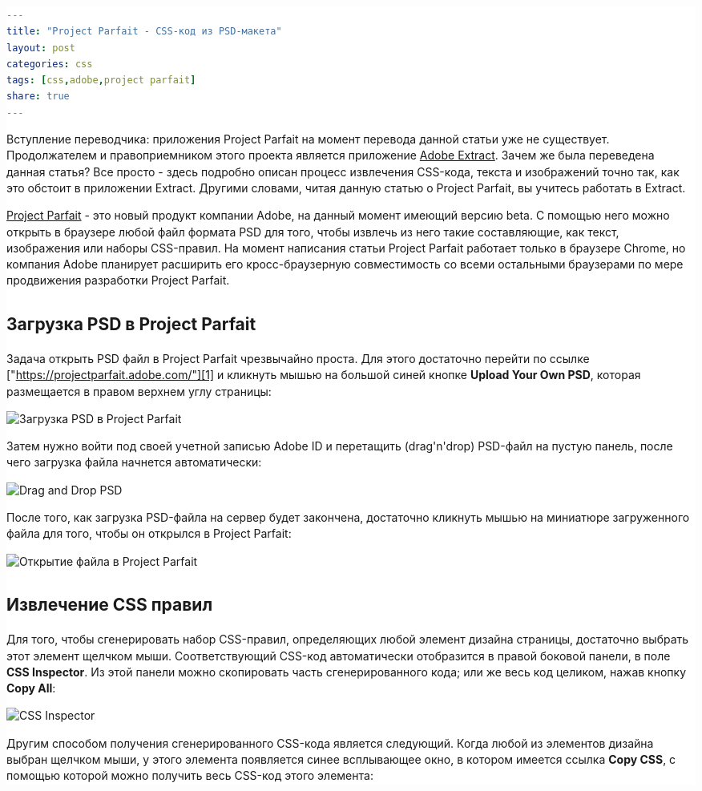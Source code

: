 ```yaml
---
title: "Project Parfait - CSS-код из PSD-макета"
layout: post
categories: css
tags: [css,adobe,project parfait]
share: true
---
```


Вступление переводчика: приложения Project Parfait на момент перевода данной статьи уже не существует. Продолжателем и правоприемником этого проекта является приложение  [Adobe Extract][3]. Зачем же была переведена данная статья? Все просто - здесь подробно описан процесс извлечения CSS-кода, текста и изображений точно так, как это обстоит в приложении Extract. Другими словами, читая данную статью о Project Parfait, вы учитесь работать в Extract.

[Project Parfait][1] - это новый продукт компании Adobe, на данный момент имеющий версию beta. С помощью него можно открыть в браузере любой файл формата PSD для того, чтобы извлечь из него такие составляющие, как текст, изображения или наборы CSS-правил. На момент написания статьи Project Parfait работает только в браузере Chrome, но компания Adobe планирует расширить его кросс-браузерную совместимость со всеми остальными браузерами по мере продвижения разработки Project Parfait.

## Загрузка PSD в Project Parfait

Задача открыть PSD файл в Project Parfait чрезвычайно проста. Для этого достаточно перейти по ссылке ["https://projectparfait.adobe.com/"][1] и кликнуть мышью на большой синей кнопке **Upload Your Own PSD**, которая размещается в правом верхнем углу страницы:

![Загрузка PSD в Project Parfait]({{site.url}}/{{site.url}}/images/uploads/2015/06/uploads/2015/06/upload.png "Загрузка PSD в Project Parfait")

Затем нужно войти под своей учетной записью Adobe ID и перетащить (drag'n'drop) PSD-файл на пустую панель, после чего загрузка файла начнется автоматически:

![Drag and Drop PSD]({{site.url}}/images/uploads/2015/06/dragdrop.png "Drag and Drop PSD")

После того, как загрузка PSD-файла на сервер будет закончена, достаточно кликнуть мышью на миниатюре загруженного файла для того, чтобы он открылся в Project Parfait:

![Открытие файла в Project Parfait]({{site.url}}/images/uploads/2015/06/psdopen.png "Открытие файла в Project Parfait")

## Извлечение CSS правил

Для того, чтобы сгенерировать набор CSS-правил, определяющих любой элемент дизайна страницы, достаточно выбрать этот элемент щелчком мыши. Соответствующий CSS-код автоматически отобразится в правой боковой панели, в поле **CSS Inspector**. Из этой панели можно скопировать часть сгенерированного кода; или же весь код целиком, нажав кнопку **Copy All**:

![CSS Inspector]({{site.url}}/images/uploads/2015/06/cssinspector.png "CSS Inspector")

Другим способом получения сгенерированного CSS-кода является следующий. Когда любой из элементов дизайна выбран щелчком мыши, у этого элемента появляется синее всплывающее окно, в котором имеется ссылка **Copy CSS**, с помощью которой можно получить весь CSS-код этого элемента:


[1]: https://projectparfait.adobe.com/ "Project Parfait"
[2]: https://forums.adobe.com/community/project_parfait "Project Parfait Forum"
[3]: https://www.adobe.com/ru/creativecloud/extract.html "Creative Cloud Extract"
